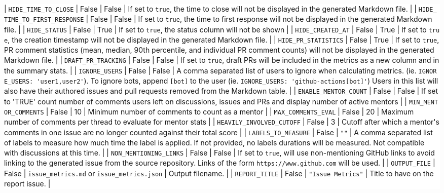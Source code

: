 | `HIDE_TIME_TO_CLOSE`          | False    | False                                      | If set to `true`, the time to close will not be displayed in the generated Markdown file.                                                                                                                                                                                                                  |
| `HIDE_TIME_TO_FIRST_RESPONSE` | False    | False                                      | If set to `true`, the time to first response will not be displayed in the generated Markdown file.                                                                                                                                                                                                         |
| `HIDE_STATUS`                 | False    | True                                       | If set to `true`, the status column will not be shown                                                                                                                                                                                                                                                      |
| `HIDE_CREATED_AT`             | False    | True                                       | If set to `true`, the creation timestamp will not be displayed in the generated Markdown file.                                                                                                                                                                                                             |
| `HIDE_PR_STATISTICS`          | False    | True                                       | If set to `true`, PR comment statistics (mean, median, 90th percentile, and individual PR comment counts) will not be displayed in the generated Markdown file.                                                                                                                                           |
| `DRAFT_PR_TRACKING`           | False    | False                                      | If set to `true`, draft PRs will be included in the metrics as a new column and in the summary stats.                                                                                                                                                                                                      |
| `IGNORE_USERS`                | False    | False                                      | A comma separated list of users to ignore when calculating metrics. (ie. `IGNORE_USERS: 'user1,user2'`). To ignore bots, append `[bot]` to the user (ie. `IGNORE_USERS: 'github-actions[bot]'`) Users in this list will also have their authored issues and pull requests removed from the Markdown table. |
| `ENABLE_MENTOR_COUNT`         | False    | False                                      | If set to 'TRUE' count number of comments users left on discussions, issues and PRs and display number of active mentors                                                                                                                                                                                   |
| `MIN_MENTOR_COMMENTS`         | False    | 10                                         | Minimum number of comments to count as a mentor                                                                                                                                                                                                                                                            |
| `MAX_COMMENTS_EVAL`           | False    | 20                                         | Maximum number of comments per thread to evaluate for mentor stats                                                                                                                                                                                                                                         |
| `HEAVILY_INVOLVED_CUTOFF`     | False    | 3                                          | Cutoff after which a mentor's comments in one issue are no longer counted against their total score                                                                                                                                                                                                        |
| `LABELS_TO_MEASURE`           | False    | `""`                                       | A comma separated list of labels to measure how much time the label is applied. If not provided, no labels durations will be measured. Not compatible with discussions at this time.                                                                                                                       |
| `NON_MENTIONING_LINKS`        | False    | False                                      | If set to `true`, will use non-mentioning GitHub links to avoid linking to the generated issue from the source repository. Links of the form `https://www.github.com` will be used.                                                                                                                        |
| `OUTPUT_FILE`                 | False    | `issue_metrics.md` or `issue_metrics.json` | Output filename.                                                                                                                                                                                                                                                                                           |
| `REPORT_TITLE`                | False    | `"Issue Metrics"`                          | Title to have on the report issue.                                                                                                                                                                                                                                                                         |